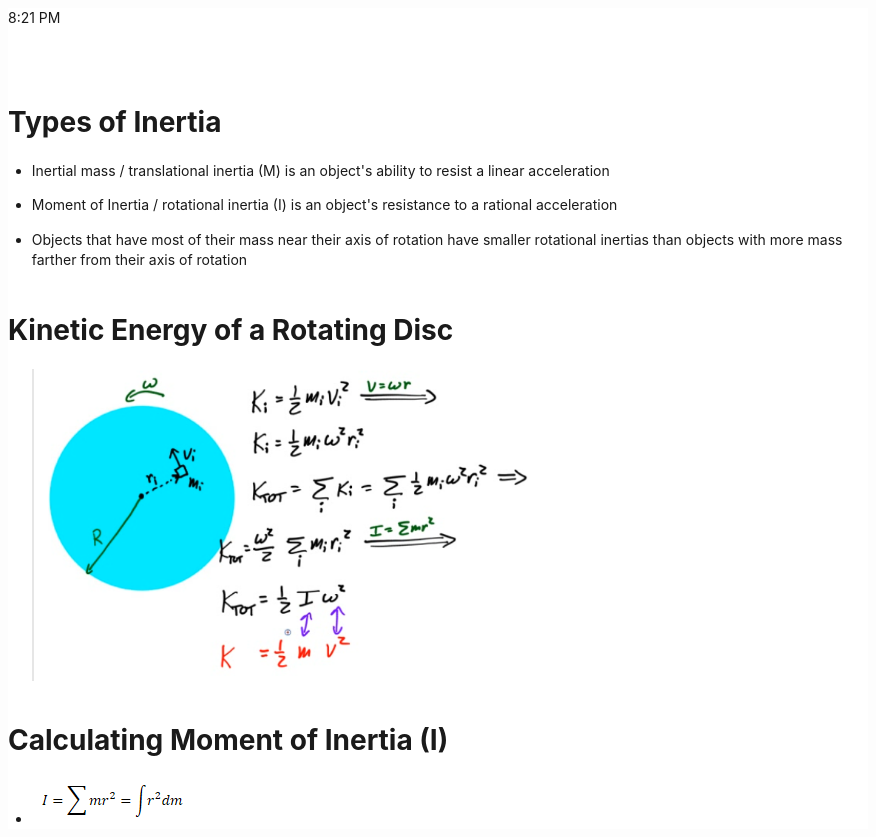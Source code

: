 8:21 PM

 

Types of Inertia
================

-   Inertial mass / translational inertia (M) is an object's ability to resist a linear acceleration

-   Moment of Inertia / rotational inertia (I) is an object's resistance to a rational acceleration

-   Objects that have most of their mass near their axis of rotation have smaller rotational inertias than objects with more mass farther from their axis of rotation

Kinetic Energy of a Rotating Disc
=================================

> <img src="./media/image203.png" alt="C:\25225E85\B09A51C6-0574-4A0C-A2C1-496768C10C63_files\image203.png" width="480" height="307" />

Calculating Moment of Inertia (I)
=================================

-   <img src="./media/image204.png" alt="C:\25225E85\B09A51C6-0574-4A0C-A2C1-496768C10C63_files\image204.png" width="204" height="44" />
